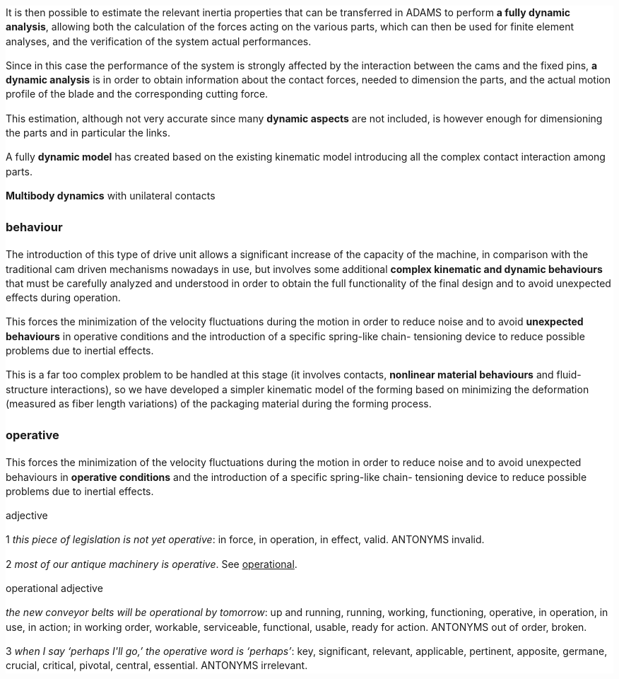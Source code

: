 It is then possible to estimate the relevant inertia properties that can be transferred in ADAMS to perform **a fully dynamic analysis**, allowing both the calculation of the forces acting on the various parts, which can then be used for finite element analyses, and the verification of the system actual performances.

Since in this case the performance of the system is strongly affected by the interaction between the cams and the fixed pins, **a dynamic analysis** is in order to obtain information about the contact forces, needed to dimension the parts, and the actual motion profile of the blade and the corresponding cutting force.

This estimation, although not very accurate since many **dynamic aspects** are not included, is however enough for dimensioning the parts and in particular the links.

A fully **dynamic model** has created based on the existing kinematic model introducing all the complex contact interaction among parts. 

**Multibody dynamics** with unilateral contacts

### behaviour

The introduction of this type of drive unit allows a significant increase of the capacity of the machine, in comparison with the traditional cam driven mechanisms nowadays in use, but involves some additional **complex kinematic and dynamic behaviours** that must be carefully analyzed and understood in order to obtain the full functionality of the final design and to avoid unexpected effects during operation.

This forces the minimization of the velocity fluctuations during the motion in order to reduce noise and to avoid **unexpected behaviours** in operative conditions and the introduction of a specific spring-like chain- tensioning device to reduce possible problems due to inertial effects.

This is a far too complex problem to be handled at this stage (it involves contacts, **nonlinear material behaviours** and fluid- structure interactions), so we have developed a simpler kinematic model of the forming based on minimizing the deformation (measured as fiber length variations) of the packaging material during the forming process.

### operative

This forces the minimization of the velocity fluctuations during the motion in order to reduce noise and to avoid unexpected behaviours in **operative conditions** and the introduction of a specific spring-like chain- tensioning device to reduce possible problems due to inertial effects.

adjective

1 *this piece of legislation is not yet operative*: in force, in operation, in effect, valid. ANTONYMS  invalid.

2 *most of our antique machinery is operative*. See [operational](x-dictionary:r:t_en_us1009568:com.apple.dictionary.OAWT:operational).

operational adjective 

*the new conveyor belts will be operational by tomorrow*: up and running, running, working, functioning, operative, in operation, in use, in action; in working order, workable, serviceable, functional, usable, ready for action. ANTONYMS  out of order, broken.

3 *when I say ‘perhaps I'll go,’ the operative word is ‘perhaps’*: key, significant, relevant, applicable, pertinent, apposite, germane, crucial, critical, pivotal, central, essential. ANTONYMS  irrelevant.
